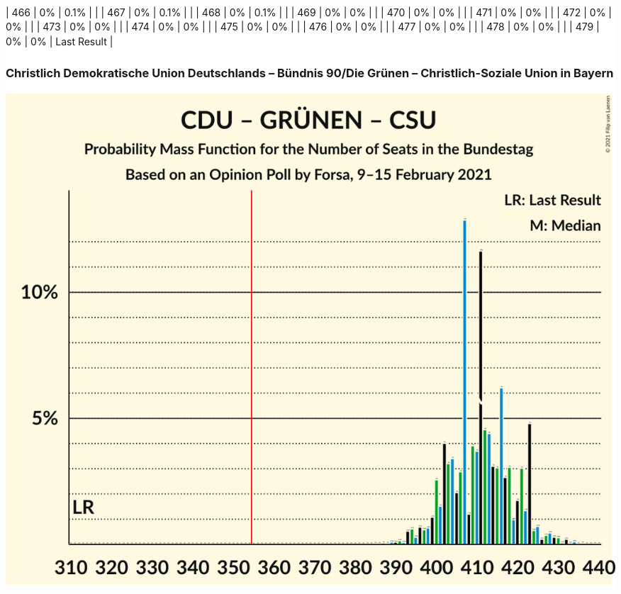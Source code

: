 | 466 | 0% | 0.1% |  |
| 467 | 0% | 0.1% |  |
| 468 | 0% | 0.1% |  |
| 469 | 0% | 0% |  |
| 470 | 0% | 0% |  |
| 471 | 0% | 0% |  |
| 472 | 0% | 0% |  |
| 473 | 0% | 0% |  |
| 474 | 0% | 0% |  |
| 475 | 0% | 0% |  |
| 476 | 0% | 0% |  |
| 477 | 0% | 0% |  |
| 478 | 0% | 0% |  |
| 479 | 0% | 0% | Last Result |

### Christlich Demokratische Union Deutschlands – Bündnis 90/Die Grünen – Christlich-Soziale Union in Bayern

![Graph with seats probability mass function not yet produced](2021-02-15-Forsa-coalitions-seats-pmf-cdu–grünen–csu.png "Seats Probability Mass Function")